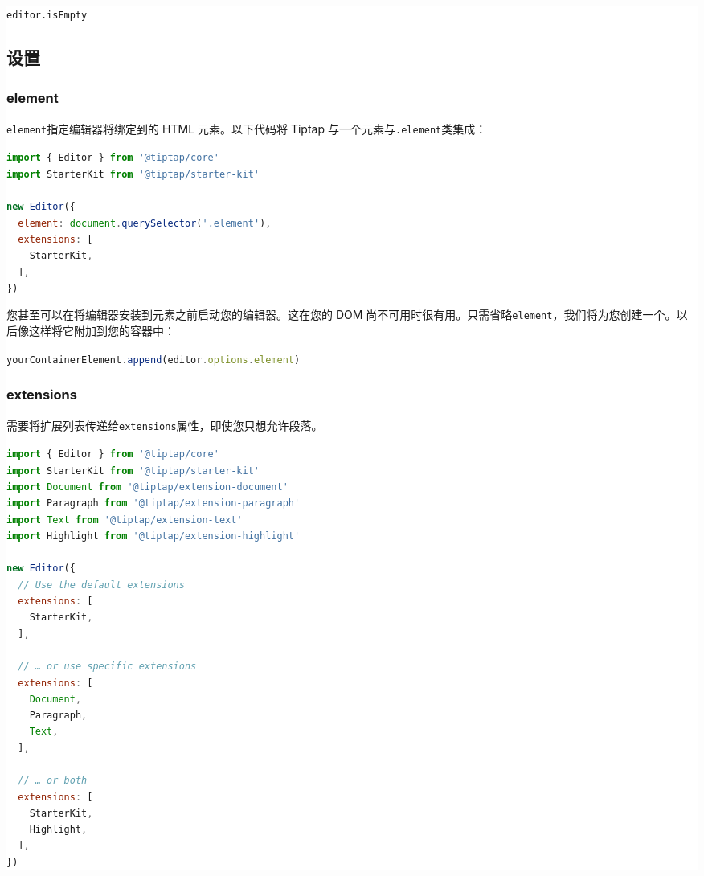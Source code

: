 ```
editor.isEmpty
```

## 设置

### element

`element`指定编辑器将绑定到的 HTML 元素。以下代码将 Tiptap 与一个元素与`.element`类集成：

```jsx
import { Editor } from '@tiptap/core'
import StarterKit from '@tiptap/starter-kit'

new Editor({
  element: document.querySelector('.element'),
  extensions: [
    StarterKit,
  ],
})
```

您甚至可以在将编辑器安装到元素之前启动您的编辑器。这在您的 DOM 尚不可用时很有用。只需省略`element`，我们将为您创建一个。以后像这样将它附加到您的容器中：

```jsx
yourContainerElement.append(editor.options.element)
```

### extensions

需要将扩展列表传递给`extensions`属性，即使您只想允许段落。

```jsx
import { Editor } from '@tiptap/core'
import StarterKit from '@tiptap/starter-kit'
import Document from '@tiptap/extension-document'
import Paragraph from '@tiptap/extension-paragraph'
import Text from '@tiptap/extension-text'
import Highlight from '@tiptap/extension-highlight'

new Editor({
  // Use the default extensions
  extensions: [
    StarterKit,
  ],

  // … or use specific extensions
  extensions: [
    Document,
    Paragraph,
    Text,
  ],

  // … or both
  extensions: [
    StarterKit,
    Highlight,
  ],
})
```
